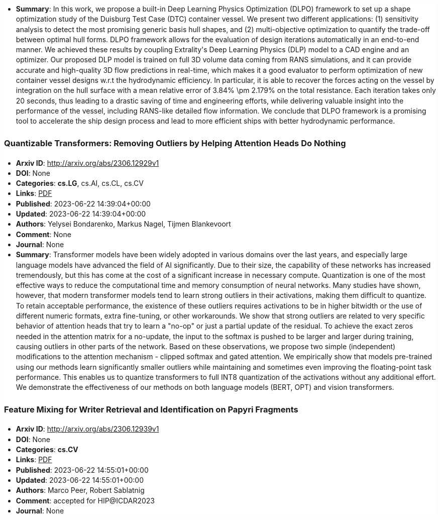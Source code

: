 - **Summary**: In this work, we propose a built-in Deep Learning Physics Optimization (DLPO) framework to set up a shape optimization study of the Duisburg Test Case (DTC) container vessel. We present two different applications: (1) sensitivity analysis to detect the most promising generic basis hull shapes, and (2) multi-objective optimization to quantify the trade-off between optimal hull forms. DLPO framework allows for the evaluation of design iterations automatically in an end-to-end manner. We achieved these results by coupling Extrality's Deep Learning Physics (DLP) model to a CAD engine and an optimizer. Our proposed DLP model is trained on full 3D volume data coming from RANS simulations, and it can provide accurate and high-quality 3D flow predictions in real-time, which makes it a good evaluator to perform optimization of new container vessel designs w.r.t the hydrodynamic efficiency. In particular, it is able to recover the forces acting on the vessel by integration on the hull surface with a mean relative error of 3.84\% \pm 2.179\% on the total resistance. Each iteration takes only 20 seconds, thus leading to a drastic saving of time and engineering efforts, while delivering valuable insight into the performance of the vessel, including RANS-like detailed flow information. We conclude that DLPO framework is a promising tool to accelerate the ship design process and lead to more efficient ships with better hydrodynamic performance.



### Quantizable Transformers: Removing Outliers by Helping Attention Heads Do Nothing
- **Arxiv ID**: http://arxiv.org/abs/2306.12929v1
- **DOI**: None
- **Categories**: **cs.LG**, cs.AI, cs.CL, cs.CV
- **Links**: [PDF](http://arxiv.org/pdf/2306.12929v1)
- **Published**: 2023-06-22 14:39:04+00:00
- **Updated**: 2023-06-22 14:39:04+00:00
- **Authors**: Yelysei Bondarenko, Markus Nagel, Tijmen Blankevoort
- **Comment**: None
- **Journal**: None
- **Summary**: Transformer models have been widely adopted in various domains over the last years, and especially large language models have advanced the field of AI significantly. Due to their size, the capability of these networks has increased tremendously, but this has come at the cost of a significant increase in necessary compute. Quantization is one of the most effective ways to reduce the computational time and memory consumption of neural networks. Many studies have shown, however, that modern transformer models tend to learn strong outliers in their activations, making them difficult to quantize. To retain acceptable performance, the existence of these outliers requires activations to be in higher bitwidth or the use of different numeric formats, extra fine-tuning, or other workarounds. We show that strong outliers are related to very specific behavior of attention heads that try to learn a "no-op" or just a partial update of the residual. To achieve the exact zeros needed in the attention matrix for a no-update, the input to the softmax is pushed to be larger and larger during training, causing outliers in other parts of the network. Based on these observations, we propose two simple (independent) modifications to the attention mechanism - clipped softmax and gated attention. We empirically show that models pre-trained using our methods learn significantly smaller outliers while maintaining and sometimes even improving the floating-point task performance. This enables us to quantize transformers to full INT8 quantization of the activations without any additional effort. We demonstrate the effectiveness of our methods on both language models (BERT, OPT) and vision transformers.



### Feature Mixing for Writer Retrieval and Identification on Papyri Fragments
- **Arxiv ID**: http://arxiv.org/abs/2306.12939v1
- **DOI**: None
- **Categories**: **cs.CV**
- **Links**: [PDF](http://arxiv.org/pdf/2306.12939v1)
- **Published**: 2023-06-22 14:55:01+00:00
- **Updated**: 2023-06-22 14:55:01+00:00
- **Authors**: Marco Peer, Robert Sablatnig
- **Comment**: accepted for HIP@ICDAR2023
- **Journal**: None